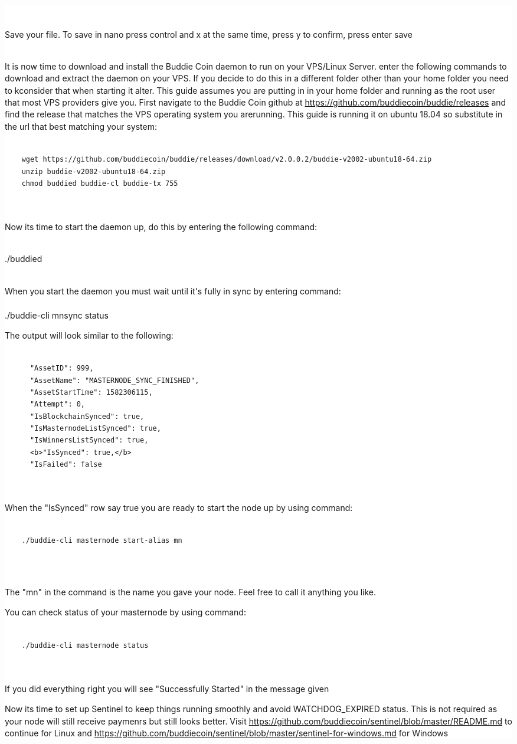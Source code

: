 <br><br>
Save your file.  To save in nano press control and x at the same time, press y to confirm, press enter save<br><br>

It is now time to download and install the Buddie Coin daemon to run on your VPS/Linux Server.  enter the following commands to download and extract the daemon on your VPS.  If you decide to do this in a different folder other than your home folder you need to kconsider that when starting it alter.  This guide assumes you are putting in in your home folder and running as the root user that most VPS providers give you.  First navigate to the Buddie Coin github at https://github.com/buddiecoin/buddie/releases and find the release that matches the VPS operating system you arerunning.  This guide is running it on ubuntu 18.04 so substitute in the url that best matching your system:<br><br>

        wget https://github.com/buddiecoin/buddie/releases/download/v2.0.0.2/buddie-v2002-ubuntu18-64.zip
        unzip buddie-v2002-ubuntu18-64.zip
        chmod buddied buddie-cl buddie-tx 755

<br><br>
Now its time to start the daemon up, do this by entering the following command:
<br><br>

./buddied
<br><br>

When you start the daemon you must wait until it's fully in sync by entering command:
<br><br>
        ./buddie-cli mnsync status

The output will look similar to the following:<br><br>

          "AssetID": 999,
          "AssetName": "MASTERNODE_SYNC_FINISHED",
          "AssetStartTime": 1582306115,
          "Attempt": 0,
          "IsBlockchainSynced": true,
          "IsMasternodeListSynced": true,
          "IsWinnersListSynced": true,
          <b>"IsSynced": true,</b>
          "IsFailed": false
<br><br>
When the "IsSynced" row say true you are ready to start the node up by using command: <br><br>

        ./buddie-cli masternode start-alias mn
 <br><br>       

The "mn" in the command is the name you gave your node.  Feel free to call it anything you like.

You can check status of your masternode by using command: <br><br>

        ./buddie-cli masternode status
<br><br>
If you did everything right you will see "Successfully Started" in the message given

Now its time to set up Sentinel to keep things running smoothly and avoid WATCHDOG_EXPIRED status.  This is not required as your node will still receive paymenrs but still looks better.  Visit https://github.com/buddiecoin/sentinel/blob/master/README.md to continue for Linux and https://github.com/buddiecoin/sentinel/blob/master/sentinel-for-windows.md for Windows


